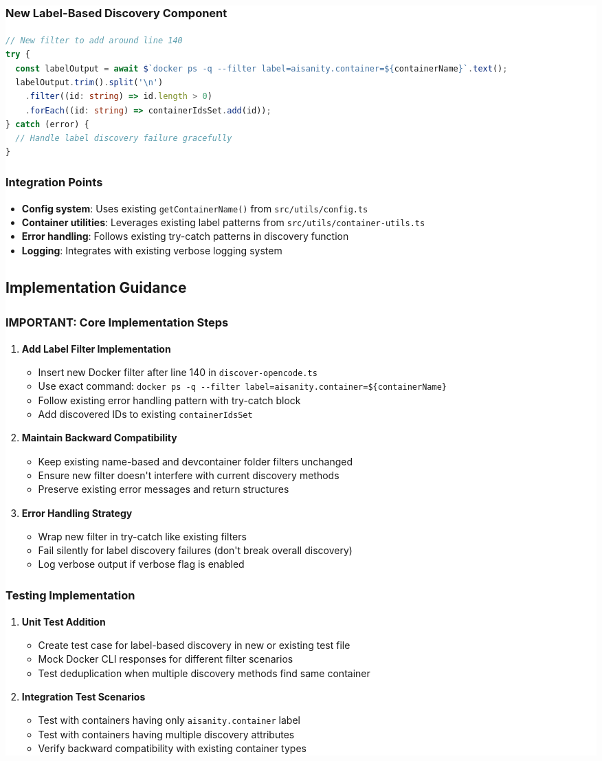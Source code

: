 ### New Label-Based Discovery Component
```typescript
// New filter to add around line 140
try {
  const labelOutput = await $`docker ps -q --filter label=aisanity.container=${containerName}`.text();
  labelOutput.trim().split('\n')
    .filter((id: string) => id.length > 0)
    .forEach((id: string) => containerIdsSet.add(id));
} catch (error) {
  // Handle label discovery failure gracefully
}
```

### Integration Points
- **Config system**: Uses existing `getContainerName()` from `src/utils/config.ts`
- **Container utilities**: Leverages existing label patterns from `src/utils/container-utils.ts`
- **Error handling**: Follows existing try-catch patterns in discovery function
- **Logging**: Integrates with existing verbose logging system

## Implementation Guidance

### IMPORTANT: Core Implementation Steps

1. **Add Label Filter Implementation**
   - Insert new Docker filter after line 140 in `discover-opencode.ts`
   - Use exact command: `docker ps -q --filter label=aisanity.container=${containerName}`
   - Follow existing error handling pattern with try-catch block
   - Add discovered IDs to existing `containerIdsSet`

2. **Maintain Backward Compatibility**
   - Keep existing name-based and devcontainer folder filters unchanged
   - Ensure new filter doesn't interfere with current discovery methods
   - Preserve existing error messages and return structures

3. **Error Handling Strategy**
   - Wrap new filter in try-catch like existing filters
   - Fail silently for label discovery failures (don't break overall discovery)
   - Log verbose output if verbose flag is enabled

### Testing Implementation

1. **Unit Test Addition**
   - Create test case for label-based discovery in new or existing test file
   - Mock Docker CLI responses for different filter scenarios
   - Test deduplication when multiple discovery methods find same container

2. **Integration Test Scenarios**
   - Test with containers having only `aisanity.container` label
   - Test with containers having multiple discovery attributes
   - Verify backward compatibility with existing container types
